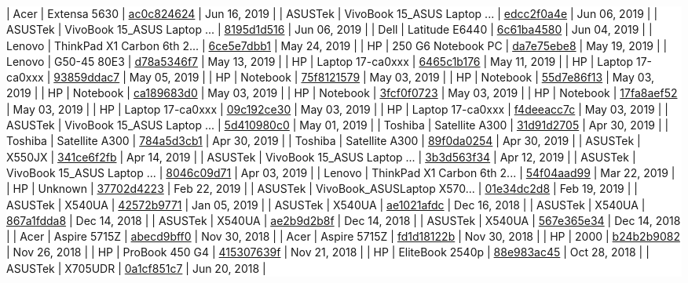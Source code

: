 | Acer          | Extensa 5630                | [ac0c824624](https://linux-hardware.org/?probe=ac0c824624) | Jun 16, 2019 |
| ASUSTek       | VivoBook 15_ASUS Laptop ... | [edcc2f0a4e](https://linux-hardware.org/?probe=edcc2f0a4e) | Jun 06, 2019 |
| ASUSTek       | VivoBook 15_ASUS Laptop ... | [8195d1d516](https://linux-hardware.org/?probe=8195d1d516) | Jun 06, 2019 |
| Dell          | Latitude E6440              | [6c61ba4580](https://linux-hardware.org/?probe=6c61ba4580) | Jun 04, 2019 |
| Lenovo        | ThinkPad X1 Carbon 6th 2... | [6ce5e7dbb1](https://linux-hardware.org/?probe=6ce5e7dbb1) | May 24, 2019 |
| HP            | 250 G6 Notebook PC          | [da7e75ebe8](https://linux-hardware.org/?probe=da7e75ebe8) | May 19, 2019 |
| Lenovo        | G50-45 80E3                 | [d78a5346f7](https://linux-hardware.org/?probe=d78a5346f7) | May 13, 2019 |
| HP            | Laptop 17-ca0xxx            | [6465c1b176](https://linux-hardware.org/?probe=6465c1b176) | May 11, 2019 |
| HP            | Laptop 17-ca0xxx            | [93859ddac7](https://linux-hardware.org/?probe=93859ddac7) | May 05, 2019 |
| HP            | Notebook                    | [75f8121579](https://linux-hardware.org/?probe=75f8121579) | May 03, 2019 |
| HP            | Notebook                    | [55d7e86f13](https://linux-hardware.org/?probe=55d7e86f13) | May 03, 2019 |
| HP            | Notebook                    | [ca189683d0](https://linux-hardware.org/?probe=ca189683d0) | May 03, 2019 |
| HP            | Notebook                    | [3fcf0f0723](https://linux-hardware.org/?probe=3fcf0f0723) | May 03, 2019 |
| HP            | Notebook                    | [17fa8aef52](https://linux-hardware.org/?probe=17fa8aef52) | May 03, 2019 |
| HP            | Laptop 17-ca0xxx            | [09c192ce30](https://linux-hardware.org/?probe=09c192ce30) | May 03, 2019 |
| HP            | Laptop 17-ca0xxx            | [f4deeacc7c](https://linux-hardware.org/?probe=f4deeacc7c) | May 03, 2019 |
| ASUSTek       | VivoBook 15_ASUS Laptop ... | [5d410980c0](https://linux-hardware.org/?probe=5d410980c0) | May 01, 2019 |
| Toshiba       | Satellite A300              | [31d91d2705](https://linux-hardware.org/?probe=31d91d2705) | Apr 30, 2019 |
| Toshiba       | Satellite A300              | [784a5d3cb1](https://linux-hardware.org/?probe=784a5d3cb1) | Apr 30, 2019 |
| Toshiba       | Satellite A300              | [89f0da0254](https://linux-hardware.org/?probe=89f0da0254) | Apr 30, 2019 |
| ASUSTek       | X550JX                      | [341ce6f2fb](https://linux-hardware.org/?probe=341ce6f2fb) | Apr 14, 2019 |
| ASUSTek       | VivoBook 15_ASUS Laptop ... | [3b3d563f34](https://linux-hardware.org/?probe=3b3d563f34) | Apr 12, 2019 |
| ASUSTek       | VivoBook 15_ASUS Laptop ... | [8046c09d71](https://linux-hardware.org/?probe=8046c09d71) | Apr 03, 2019 |
| Lenovo        | ThinkPad X1 Carbon 6th 2... | [54f04aad99](https://linux-hardware.org/?probe=54f04aad99) | Mar 22, 2019 |
| HP            | Unknown                     | [37702d4223](https://linux-hardware.org/?probe=37702d4223) | Feb 22, 2019 |
| ASUSTek       | VivoBook_ASUSLaptop X570... | [01e34dc2d8](https://linux-hardware.org/?probe=01e34dc2d8) | Feb 19, 2019 |
| ASUSTek       | X540UA                      | [42572b9771](https://linux-hardware.org/?probe=42572b9771) | Jan 05, 2019 |
| ASUSTek       | X540UA                      | [ae1021afdc](https://linux-hardware.org/?probe=ae1021afdc) | Dec 16, 2018 |
| ASUSTek       | X540UA                      | [867a1fdda8](https://linux-hardware.org/?probe=867a1fdda8) | Dec 14, 2018 |
| ASUSTek       | X540UA                      | [ae2b9d2b8f](https://linux-hardware.org/?probe=ae2b9d2b8f) | Dec 14, 2018 |
| ASUSTek       | X540UA                      | [567e365e34](https://linux-hardware.org/?probe=567e365e34) | Dec 14, 2018 |
| Acer          | Aspire 5715Z                | [abecd9bff0](https://linux-hardware.org/?probe=abecd9bff0) | Nov 30, 2018 |
| Acer          | Aspire 5715Z                | [fd1d18122b](https://linux-hardware.org/?probe=fd1d18122b) | Nov 30, 2018 |
| HP            | 2000                        | [b24b2b9082](https://linux-hardware.org/?probe=b24b2b9082) | Nov 26, 2018 |
| HP            | ProBook 450 G4              | [415307639f](https://linux-hardware.org/?probe=415307639f) | Nov 21, 2018 |
| HP            | EliteBook 2540p             | [88e983ac45](https://linux-hardware.org/?probe=88e983ac45) | Oct 28, 2018 |
| ASUSTek       | X705UDR                     | [0a1cf851c7](https://linux-hardware.org/?probe=0a1cf851c7) | Jun 20, 2018 |
